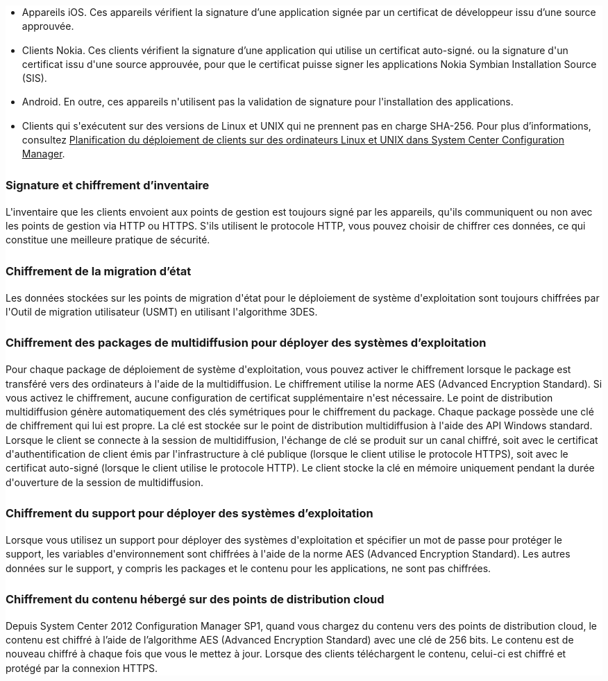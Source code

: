 -   Appareils iOS. Ces appareils vérifient la signature d’une application signée par un certificat de développeur issu d’une source approuvée.  

-   Clients Nokia. Ces clients vérifient la signature d’une application qui utilise un certificat auto-signé. ou la signature d'un certificat issu d'une source approuvée, pour que le certificat puisse signer les applications Nokia Symbian Installation Source (SIS).  

-   Android. En outre, ces appareils n'utilisent pas la validation de signature pour l'installation des applications.  

-   Clients qui s'exécutent sur des versions de Linux et UNIX qui ne prennent pas en charge SHA-256. Pour plus d’informations, consultez [Planification du déploiement de clients sur des ordinateurs Linux et UNIX dans System Center Configuration Manager](../../core/clients/deploy/plan/planning-for-client-deployment-to-linux-and-unix-computers.md).  

### <a name="inventory-signing-and-encryption"></a>Signature et chiffrement d’inventaire  
 L'inventaire que les clients envoient aux points de gestion est toujours signé par les appareils, qu'ils communiquent ou non avec les points de gestion via HTTP ou HTTPS. S'ils utilisent le protocole HTTP, vous pouvez choisir de chiffrer ces données, ce qui constitue une meilleure pratique de sécurité.  

### <a name="state-migration-encryption"></a>Chiffrement de la migration d’état  
 Les données stockées sur les points de migration d'état pour le déploiement de système d'exploitation sont toujours chiffrées par l'Outil de migration utilisateur (USMT) en utilisant l'algorithme 3DES.  

### <a name="encryption-for-multicast-packages-to-deploy-operating-systems"></a>Chiffrement des packages de multidiffusion pour déployer des systèmes d’exploitation  
 Pour chaque package de déploiement de système d'exploitation, vous pouvez activer le chiffrement lorsque le package est transféré vers des ordinateurs à l'aide de la multidiffusion. Le chiffrement utilise la norme AES (Advanced Encryption Standard). Si vous activez le chiffrement, aucune configuration de certificat supplémentaire n'est nécessaire. Le point de distribution multidiffusion génère automatiquement des clés symétriques pour le chiffrement du package. Chaque package possède une clé de chiffrement qui lui est propre. La clé est stockée sur le point de distribution multidiffusion à l'aide des API Windows standard. Lorsque le client se connecte à la session de multidiffusion, l'échange de clé se produit sur un canal chiffré, soit avec le certificat d'authentification de client émis par l'infrastructure à clé publique (lorsque le client utilise le protocole HTTPS), soit avec le certificat auto-signé (lorsque le client utilise le protocole HTTP). Le client stocke la clé en mémoire uniquement pendant la durée d'ouverture de la session de multidiffusion.  

### <a name="encryption-for-media-to-deploy-operating-systems"></a>Chiffrement du support pour déployer des systèmes d’exploitation  
 Lorsque vous utilisez un support pour déployer des systèmes d'exploitation et spécifier un mot de passe pour protéger le support, les variables d'environnement sont chiffrées à l'aide de la norme AES (Advanced Encryption Standard). Les autres données sur le support, y compris les packages et le contenu pour les applications, ne sont pas chiffrées.  

### <a name="encryption-for-content-that-is-hosted-on-cloud-based-distribution-points"></a>Chiffrement du contenu hébergé sur des points de distribution cloud  
 Depuis System Center 2012 Configuration Manager SP1, quand vous chargez du contenu vers des points de distribution cloud, le contenu est chiffré à l’aide de l’algorithme AES (Advanced Encryption Standard) avec une clé de 256 bits. Le contenu est de nouveau chiffré à chaque fois que vous le mettez à jour. Lorsque des clients téléchargent le contenu, celui-ci est chiffré et protégé par la connexion HTTPS.  
